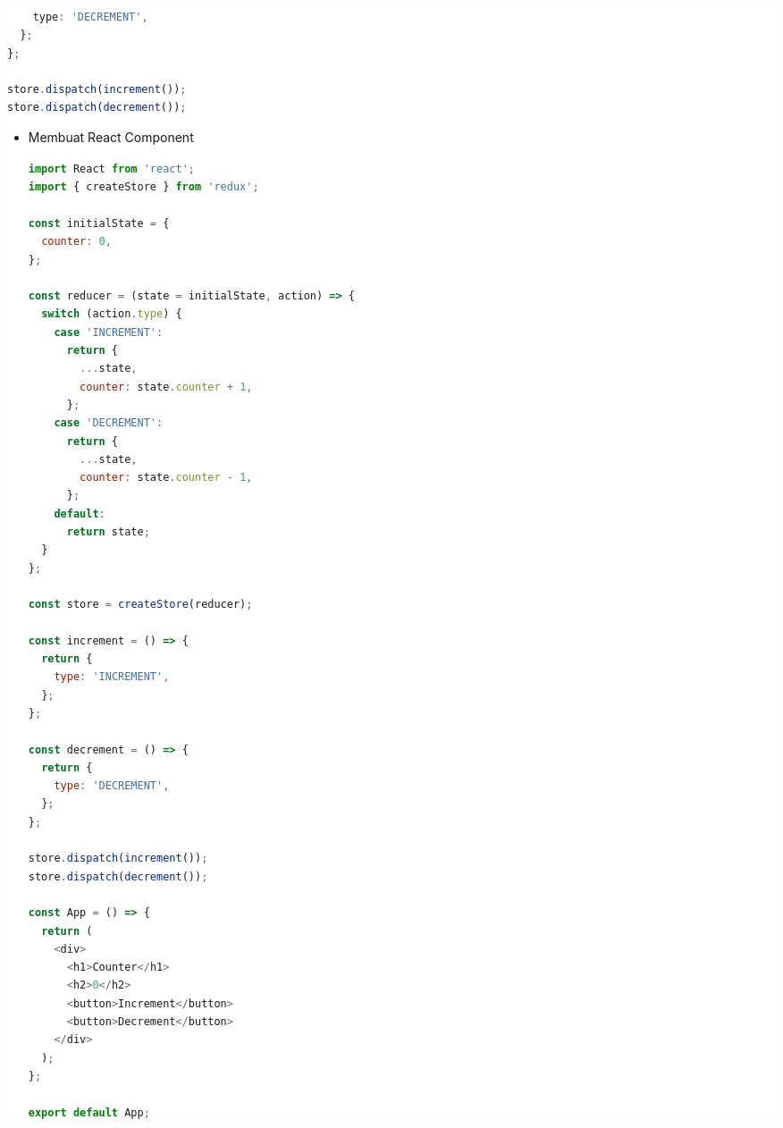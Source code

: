   ```javascript
      type: 'DECREMENT',
    };
  };

  store.dispatch(increment());
  store.dispatch(decrement());
  ```

- Membuat React Component

  ```javascript
  import React from 'react';
  import { createStore } from 'redux';

  const initialState = {
    counter: 0,
  };

  const reducer = (state = initialState, action) => {
    switch (action.type) {
      case 'INCREMENT':
        return {
          ...state,
          counter: state.counter + 1,
        };
      case 'DECREMENT':
        return {
          ...state,
          counter: state.counter - 1,
        };
      default:
        return state;
    }
  };

  const store = createStore(reducer);

  const increment = () => {
    return {
      type: 'INCREMENT',
    };
  };

  const decrement = () => {
    return {
      type: 'DECREMENT',
    };
  };

  store.dispatch(increment());
  store.dispatch(decrement());

  const App = () => {
    return (
      <div>
        <h1>Counter</h1>
        <h2>0</h2>
        <button>Increment</button>
        <button>Decrement</button>
      </div>
    );
  };

  export default App;
  ```